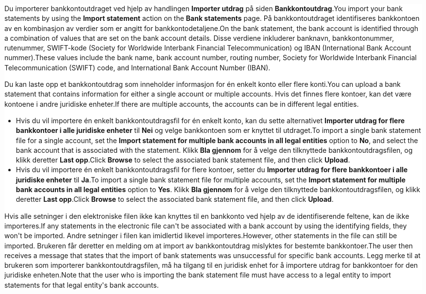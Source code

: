 <span data-ttu-id="56c19-108">Du importerer bankkontoutdraget ved hjelp av handlingen **Importer utdrag** på siden **Bankkontoutdrag**.</span><span class="sxs-lookup"><span data-stu-id="56c19-108">You import your bank statements by using the **Import statement** action on the **Bank statements** page.</span></span> <span data-ttu-id="56c19-109">På bankkontoutdraget identifiseres bankkontoen av en kombinasjon av verdier som er angitt for bankkontodetaljene.</span><span class="sxs-lookup"><span data-stu-id="56c19-109">On the bank statement, the bank account is identified through a combination of values that are set on the bank account details.</span></span> <span data-ttu-id="56c19-110">Disse verdiene inkluderer banknavn, bankkontonummer, rutenummer, SWIFT-kode (Society for Worldwide Interbank Financial Telecommunication) og IBAN (International Bank Account nummer).</span><span class="sxs-lookup"><span data-stu-id="56c19-110">These values include the bank name, bank account number, routing number, Society for Worldwide Interbank Financial Telecommunication (SWIFT) code, and International Bank Account Number (IBAN).</span></span> 

<span data-ttu-id="56c19-111">Du kan laste opp et bankkontoutdrag som inneholder informasjon for én enkelt konto eller flere konti.</span><span class="sxs-lookup"><span data-stu-id="56c19-111">You can upload a bank statement that contains information for either a single account or multiple accounts.</span></span> <span data-ttu-id="56c19-112">Hvis det finnes flere kontoer, kan det være kontoene i andre juridiske enheter.</span><span class="sxs-lookup"><span data-stu-id="56c19-112">If there are multiple accounts, the accounts can be in different legal entities.</span></span>

-   <span data-ttu-id="56c19-113">Hvis du vil importere én enkelt bankkontoutdragsfil for én enkelt konto, kan du sette alternativet **Importer utdrag for flere bankkontoer i alle juridiske enheter** til **Nei** og velge bankkontoen som er knyttet til utdraget.</span><span class="sxs-lookup"><span data-stu-id="56c19-113">To import a single bank statement file for a single account, set the **Import statement for multiple bank accounts in all legal entities** option to **No**, and select the bank account that is associated with the statement.</span></span> <span data-ttu-id="56c19-114">Klikk **Bla gjennom** for å velge den tilknyttede bankkontoutdragsfilen, og klikk deretter **Last opp**.</span><span class="sxs-lookup"><span data-stu-id="56c19-114">Click **Browse** to select the associated bank statement file, and then click **Upload**.</span></span>
-   <span data-ttu-id="56c19-115">Hvis du vil importere én enkelt bankkontoutdragsfil for flere kontoer, setter du **Importer utdrag for flere bankkontoer i alle juridiske enheter** til **Ja**.</span><span class="sxs-lookup"><span data-stu-id="56c19-115">To import a single bank statement file for multiple accounts, set the **Import statement for multiple bank accounts in all legal entities** option to **Yes**.</span></span> <span data-ttu-id="56c19-116">Klikk **Bla gjennom** for å velge den tilknyttede bankkontoutdragsfilen, og klikk deretter **Last opp**.</span><span class="sxs-lookup"><span data-stu-id="56c19-116">Click **Browse** to select the associated bank statement file, and then click **Upload**.</span></span>

<span data-ttu-id="56c19-117">Hvis alle setninger i den elektroniske filen ikke kan knyttes til en bankkonto ved hjelp av de identifiserende feltene, kan de ikke importeres.</span><span class="sxs-lookup"><span data-stu-id="56c19-117">If any statements in the electronic file can't be associated with a bank account by using the identifying fields, they won't be imported.</span></span> <span data-ttu-id="56c19-118">Andre setninger i filen kan imidlertid likevel importeres.</span><span class="sxs-lookup"><span data-stu-id="56c19-118">However, other statements in the file can still be imported.</span></span> <span data-ttu-id="56c19-119">Brukeren får deretter en melding om at import av bankkontoutdrag mislyktes for bestemte bankkontoer.</span><span class="sxs-lookup"><span data-stu-id="56c19-119">The user then receives a message that states that the import of bank statements was unsuccessful for specific bank accounts.</span></span> <span data-ttu-id="56c19-120">Legg merke til at brukeren som importerer bankkontoutdragsfilen, må ha tilgang til en juridisk enhet for å importere utdrag for bankkontoer for den juridiske enheten.</span><span class="sxs-lookup"><span data-stu-id="56c19-120">Note that the user who is importing the bank statement file must have access to a legal entity to import statements for that legal entity's bank accounts.</span></span> 
